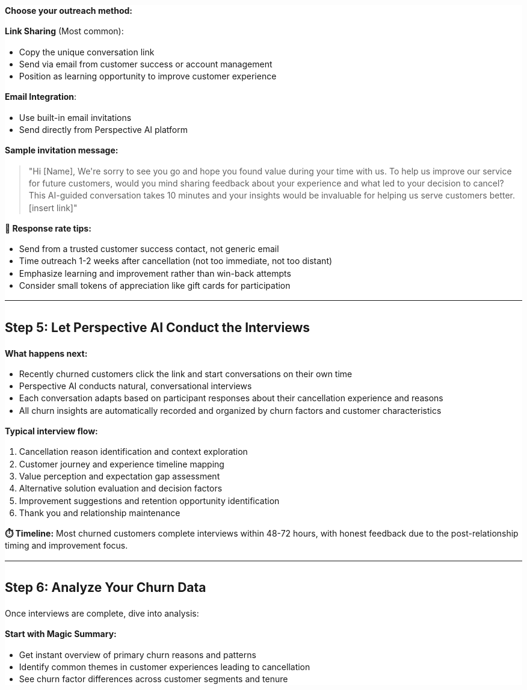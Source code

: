 **Choose your outreach method:**

**Link Sharing** (Most common):
- Copy the unique conversation link
- Send via email from customer success or account management
- Position as learning opportunity to improve customer experience

**Email Integration**:
- Use built-in email invitations
- Send directly from Perspective AI platform

**Sample invitation message:**
> "Hi [Name], We're sorry to see you go and hope you found value during your time with us. To help us improve our service for future customers, would you mind sharing feedback about your experience and what led to your decision to cancel? This AI-guided conversation takes 10 minutes and your insights would be invaluable for helping us serve customers better. [insert link]"

**🎯 Response rate tips:**
- Send from a trusted customer success contact, not generic email
- Time outreach 1-2 weeks after cancellation (not too immediate, not too distant)
- Emphasize learning and improvement rather than win-back attempts
- Consider small tokens of appreciation like gift cards for participation

---

## Step 5: Let Perspective AI Conduct the Interviews

**What happens next:**
- Recently churned customers click the link and start conversations on their own time
- Perspective AI conducts natural, conversational interviews
- Each conversation adapts based on participant responses about their cancellation experience and reasons
- All churn insights are automatically recorded and organized by churn factors and customer characteristics

**Typical interview flow:**
1. Cancellation reason identification and context exploration
2. Customer journey and experience timeline mapping
3. Value perception and expectation gap assessment
4. Alternative solution evaluation and decision factors
5. Improvement suggestions and retention opportunity identification
6. Thank you and relationship maintenance

**⏱️ Timeline:** Most churned customers complete interviews within 48-72 hours, with honest feedback due to the post-relationship timing and improvement focus.

---

## Step 6: Analyze Your Churn Data

Once interviews are complete, dive into analysis:

**Start with Magic Summary:**
- Get instant overview of primary churn reasons and patterns
- Identify common themes in customer experiences leading to cancellation
- See churn factor differences across customer segments and tenure

